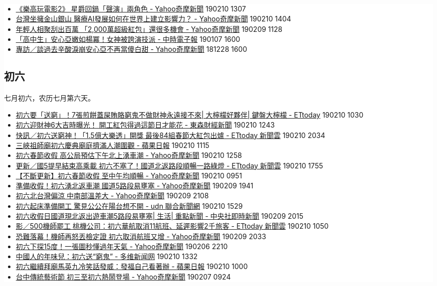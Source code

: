 - [《樂高玩電影2》 星爵回鍋「聲演」兩角色 - Yahoo奇摩新聞](https://tw.news.yahoo.com/video/%E6%A8%82%E9%AB%98%E7%8E%A9%E9%9B%BB%E5%BD%B12-%E6%98%9F%E7%88%B5%E5%9B%9E%E9%8D%8B-%E8%81%B2%E6%BC%94-%E5%85%A9%E8%A7%92%E8%89%B2-043254016.html "《樂高玩電影2》 星爵回鍋「聲演」兩角色 - Yahoo奇摩新聞") 190210 1307
- [台灣坐擁金山銀山 醫療AI發展如何在世界上建立影響力？ - Yahoo奇摩新聞](https://tw.news.yahoo.com/%E5%8F%B0%E7%81%A3%E5%9D%90%E6%93%81%E9%87%91%E5%B1%B1%E9%8A%80%E5%B1%B1-%E9%86%AB%E7%99%82ai%E7%99%BC%E5%B1%95%E5%A6%82%E4%BD%95%E5%9C%A8%E4%B8%96%E7%95%8C%E4%B8%8A%E5%BB%BA%E7%AB%8B%E5%BD%B1%E9%9F%BF%E5%8A%9B-010906313.html "台灣坐擁金山銀山 醫療AI發展如何在世界上建立影響力？ - Yahoo奇摩新聞") 190210 1404
- [年輕人相聚刮出百萬 「2,000萬超級紅包」還很多機會 - Yahoo奇摩新聞](https://tw.news.yahoo.com/%E5%B9%B4%E8%BC%95%E4%BA%BA%E7%9B%B8%E8%81%9A%E5%88%AE%E5%87%BA%E7%99%BE%E8%90%AC-2-000%E8%90%AC%E8%B6%85%E7%B4%9A%E7%B4%85%E5%8C%85-%E9%82%84%E5%BE%88%E5%A4%9A%E6%A9%9F%E6%9C%83-032811526.html "年輕人相聚刮出百萬 「2,000萬超級紅包」還很多機會 - Yahoo奇摩新聞") 190209 1128
- [「高中生」安心亞嫩如楊冪！女神被誇演技派 - 中時電子報](https://www.chinatimes.com/realtimenews/20190107003829-260404 "「高中生」安心亞嫩如楊冪！女神被誇演技派 - 中時電子報") 190107 1600
- [專訪／談過去辛酸淚崩安心亞不再當傻白甜 - Yahoo奇摩新聞](https://tw.news.yahoo.com/%E5%B0%88%E8%A8%AA-%E8%AB%87%E9%81%8E%E5%8E%BB%E8%BE%9B%E9%85%B8%E6%B7%9A%E5%B4%A9-%E5%AE%89%E5%BF%83%E4%BA%9E%E4%B8%8D%E5%86%8D%E7%95%B6%E5%82%BB%E7%99%BD%E7%94%9C-231136981.html "專訪／談過去辛酸淚崩安心亞不再當傻白甜 - Yahoo奇摩新聞") 181228 1600

## 初六

七月初六，农历七月第六天。
- [初六要「送窮」！7張煎餅蓋屎賄賂窮鬼不做財神永遠接不來| 大檸檬好夥伴| 鍵盤大檸檬 - ETtoday](https://www.ettoday.net/dalemon/post/41373 "初六要「送窮」！7張煎餅蓋屎賄賂窮鬼不做財神永遠接不來| 大檸檬好夥伴| 鍵盤大檸檬 - ETtoday") 190210 1030
- [初六迎財神6大吉時曝光！ 開工紅包得過這節日才能花 - 東森財經新聞](https://fnc.ebc.net.tw/FncNews/life/69474 "初六迎財神6大吉時曝光！ 開工紅包得過這節日才能花 - 東森財經新聞") 190210 1243
- [快訊／初六送窮神！「1.5億大樂透」開獎 最後84組春節大紅包出爐 - ETtoday 新聞雲](https://www.ettoday.net/news/20190210/1374976.htm "快訊／初六送窮神！「1.5億大樂透」開獎 最後84組春節大紅包出爐 - ETtoday 新聞雲") 190210 2034
- [三峽祖師廟初六慶典廟庭擠滿人潮圍觀 - 蘋果日報](https://tw.appledaily.com/new/realtime/20190210/1514865/ "三峽祖師廟初六慶典廟庭擠滿人潮圍觀 - 蘋果日報") 190210 1115
- [初六春節收假 高公局預估下午北上湧車潮 - Yahoo奇摩新聞](https://tw.news.yahoo.com/%E5%88%9D%E5%85%AD%E6%98%A5%E7%AF%80%E6%94%B6%E5%81%87-%E9%AB%98%E5%85%AC%E5%B1%80%E9%A0%90%E4%BC%B0%E4%B8%8B%E5%8D%88%E5%8C%97%E4%B8%8A%E6%B9%A7%E8%BB%8A%E6%BD%AE-045858401.html "初六春節收假 高公局預估下午北上湧車潮 - Yahoo奇摩新聞") 190210 1258
- [更新／國5提早結束高乘載 初六不塞了！國道北返路段順暢一路綠燈 - ETtoday 新聞雲](https://www.ettoday.net/news/20190210/1374805.htm "更新／國5提早結束高乘載 初六不塞了！國道北返路段順暢一路綠燈 - ETtoday 新聞雲") 190210 1755
- [【不斷更新】初六春節收假 至中午均順暢 - Yahoo奇摩新聞](https://tw.news.yahoo.com/%E5%9C%8B%E9%81%93%E6%97%A9%E4%B8%8A%E9%A0%86%E6%9A%A2-%E8%BF%94%E9%84%89%E6%8F%90%E9%86%92%E4%B8%8A%E5%8D%88%E5%87%BA%E7%99%BC-015130180.html "【不斷更新】初六春節收假 至中午均順暢 - Yahoo奇摩新聞") 190210 0951
- [準備收假！初六湧北返車潮 國道5路段易壅塞 - Yahoo奇摩新聞](https://tw.news.yahoo.com/%E6%BA%96%E5%82%99%E6%94%B6%E5%81%87%EF%BC%81-%E5%88%9D%E5%85%AD%E6%B9%A7%E5%8C%97%E8%BF%94%E8%BB%8A%E6%BD%AE-%E5%9C%8B%E9%81%935%E8%B7%AF%E6%AE%B5%E6%98%93%E5%A3%85%E5%A1%9E-114150260.html "準備收假！初六湧北返車潮 國道5路段易壅塞 - Yahoo奇摩新聞") 190209 1941
- [初六北台灣偏涼 中南部溫差大 - Yahoo奇摩新聞](https://tw.news.yahoo.com/%E5%88%9D%E5%85%AD%E5%8C%97%E5%8F%B0%E7%81%A3%E5%81%8F%E6%B6%BC-%E4%B8%AD%E5%8D%97%E9%83%A8%E6%BA%AB%E5%B7%AE%E5%A4%A7-130850958.html "初六北台灣偏涼 中南部溫差大 - Yahoo奇摩新聞") 190209 2108
- [初六起床準備開工 驚見公公在陽台想不開 - udn 聯合新聞網](https://udn.com/news/story/7320/3636176 "初六起床準備開工 驚見公公在陽台想不開 - udn 聯合新聞網") 190210 1529
- [初六收假日國道現北返出遊車潮5路段易壅塞| 生活| 重點新聞 - 中央社即時新聞](https://www.cna.com.tw/news/firstnews/201902090155.aspx "初六收假日國道現北返出遊車潮5路段易壅塞| 生活| 重點新聞 - 中央社即時新聞") 190209 2015
- [影／500機師罷工 桃機公司：初六華航取消11航班、延遲影響2千旅客 - ETtoday 新聞雲](https://www.ettoday.net/news/20190210/1374741.htm "影／500機師罷工 桃機公司：初六華航取消11航班、延遲影響2千旅客 - ETtoday 新聞雲") 190210 1050
- [恐難落幕！機師再怒丟檢定證 初六取消航班又增 - Yahoo奇摩新聞](https://tw.news.yahoo.com/%E6%81%90%E9%9B%A3%E8%90%BD%E5%B9%95-%E6%A9%9F%E5%B8%AB%E5%86%8D%E6%80%92%E4%B8%9F%E6%AA%A2%E5%AE%9A%E8%AD%89-%E5%88%9D%E5%85%AD%E5%8F%96%E6%B6%88%E8%88%AA%E7%8F%AD%E5%8F%88%E5%A2%9E-123339818.html "恐難落幕！機師再怒丟檢定證 初六取消航班又增 - Yahoo奇摩新聞") 190209 2033
- [初六下探15度！一張圖秒懂過年天氣 - Yahoo奇摩新聞](https://tw.news.yahoo.com/%E5%88%9D%E5%85%AD%E4%B8%8B%E6%8E%A215%E5%BA%A6-%E5%BC%B5%E5%9C%96%E7%A7%92%E6%87%82%E9%81%8E%E5%B9%B4%E5%A4%A9%E6%B0%A3-123048970.html "初六下探15度！一張圖秒懂過年天氣 - Yahoo奇摩新聞") 190206 2210
- [中國人的年味兒：初六送“窮鬼” - 多维新闻网](http://culture.dwnews.com/renwen/big5/news/2019-02-10/60117143.html "中國人的年味兒：初六送“窮鬼” - 多维新闻网") 190210 1332
- [初六繼續拜廟馬英九冷笑話發威：發福自己看著辦 - 蘋果日報](https://tw.appledaily.com/new/realtime/20190210/1514872/ "初六繼續拜廟馬英九冷笑話發威：發福自己看著辦 - 蘋果日報") 190210 1000
- [台中傳統藝術節 初三至初六熱鬧登場 - Yahoo奇摩新聞](https://tw.news.yahoo.com/%E5%8F%B0%E4%B8%AD%E5%82%B3%E7%B5%B1%E8%97%9D%E8%A1%93%E7%AF%80-%E5%88%9D%E4%B8%89%E8%87%B3%E5%88%9D%E5%85%AD%E7%86%B1%E9%AC%A7%E7%99%BB%E5%A0%B4-012443235.html "台中傳統藝術節 初三至初六熱鬧登場 - Yahoo奇摩新聞") 190207 0924